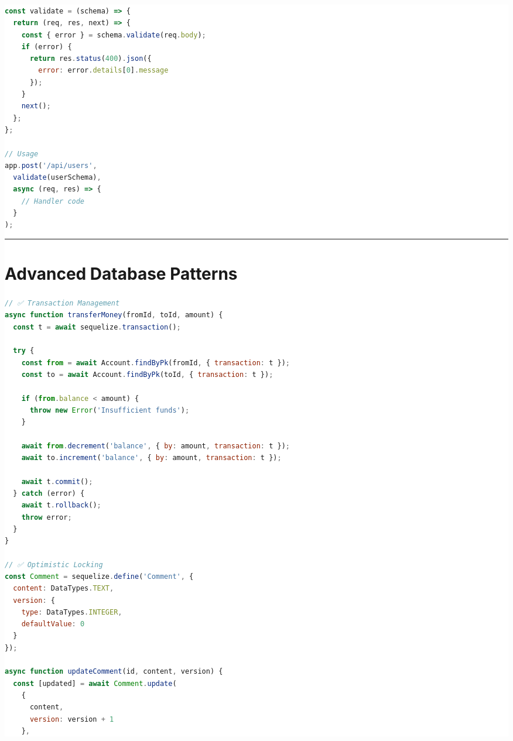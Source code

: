 ```javascript
const validate = (schema) => {
  return (req, res, next) => {
    const { error } = schema.validate(req.body);
    if (error) {
      return res.status(400).json({
        error: error.details[0].message
      });
    }
    next();
  };
};

// Usage
app.post('/api/users', 
  validate(userSchema),
  async (req, res) => {
    // Handler code
  }
);
```

---

# Advanced Database Patterns

```javascript
// ✅ Transaction Management
async function transferMoney(fromId, toId, amount) {
  const t = await sequelize.transaction();
  
  try {
    const from = await Account.findByPk(fromId, { transaction: t });
    const to = await Account.findByPk(toId, { transaction: t });
    
    if (from.balance < amount) {
      throw new Error('Insufficient funds');
    }
    
    await from.decrement('balance', { by: amount, transaction: t });
    await to.increment('balance', { by: amount, transaction: t });
    
    await t.commit();
  } catch (error) {
    await t.rollback();
    throw error;
  }
}

// ✅ Optimistic Locking
const Comment = sequelize.define('Comment', {
  content: DataTypes.TEXT,
  version: {
    type: DataTypes.INTEGER,
    defaultValue: 0
  }
});

async function updateComment(id, content, version) {
  const [updated] = await Comment.update(
    { 
      content,
      version: version + 1
    },
```